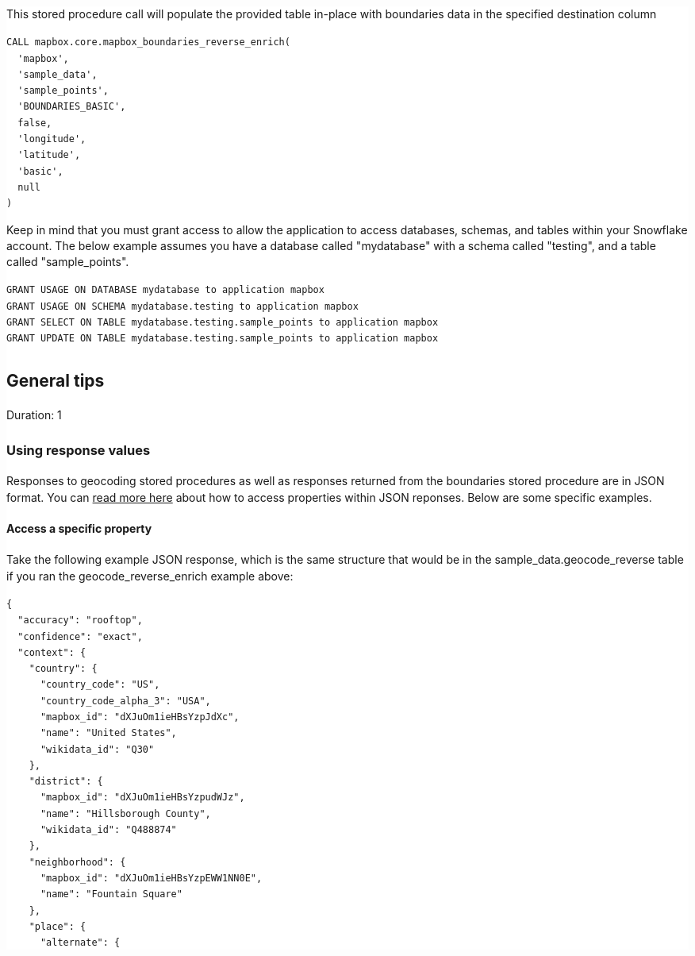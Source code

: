 This stored procedure call will populate the provided table in-place with boundaries data in the specified destination column

```
CALL mapbox.core.mapbox_boundaries_reverse_enrich(
  'mapbox',
  'sample_data',
  'sample_points',
  'BOUNDARIES_BASIC',
  false,
  'longitude',
  'latitude',
  'basic',
  null
)
```

Keep in mind that you must grant access to allow the application to access databases, schemas, and tables within your Snowflake account. The below example assumes you have a database called "mydatabase" with a schema called "testing", and a table called "sample_points".

```
GRANT USAGE ON DATABASE mydatabase to application mapbox
GRANT USAGE ON SCHEMA mydatabase.testing to application mapbox
GRANT SELECT ON TABLE mydatabase.testing.sample_points to application mapbox
GRANT UPDATE ON TABLE mydatabase.testing.sample_points to application mapbox
```

## General tips
Duration: 1

### Using response values

Responses to geocoding stored procedures as well as responses returned from the boundaries stored procedure are in JSON format. You can [read more here](https://docs.snowflake.com/en/user-guide/querying-semistructured) about how to access properties within JSON reponses. Below are some specific examples.

#### Access a specific property

Take the following example JSON response, which is the same structure that would be in the sample_data.geocode_reverse table if you ran the geocode_reverse_enrich example above:

```
{
  "accuracy": "rooftop",
  "confidence": "exact",
  "context": {
    "country": {
      "country_code": "US",
      "country_code_alpha_3": "USA",
      "mapbox_id": "dXJuOm1ieHBsYzpJdXc",
      "name": "United States",
      "wikidata_id": "Q30"
    },
    "district": {
      "mapbox_id": "dXJuOm1ieHBsYzpudWJz",
      "name": "Hillsborough County",
      "wikidata_id": "Q488874"
    },
    "neighborhood": {
      "mapbox_id": "dXJuOm1ieHBsYzpEWW1NN0E",
      "name": "Fountain Square"
    },
    "place": {
      "alternate": {
```